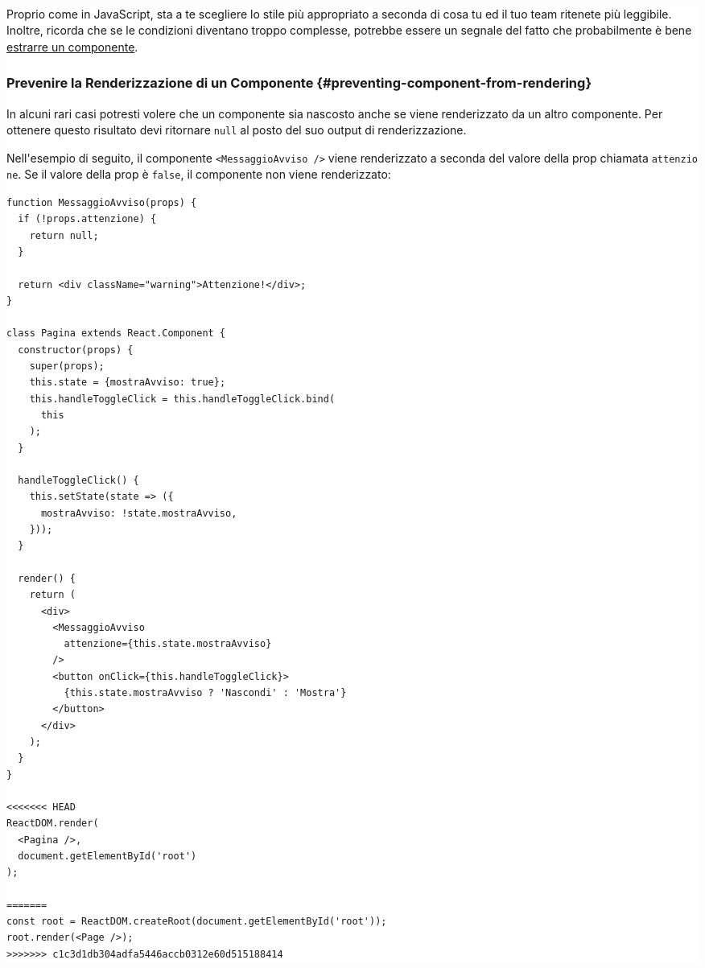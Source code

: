 Proprio come in JavaScript, sta a te scegliere lo stile più appropriato a seconda di cosa tu ed il tuo team ritenete più leggibile. Inoltre, ricorda che se le condizioni diventano troppo complesse, potrebbe essere un segnale del fatto che probabilmente è bene [estrarre un componente](/docs/components-and-props.html#extracting-components).

### Prevenire la Renderizzazione di un Componente {#preventing-component-from-rendering}

In alcuni rari casi potresti volere che un componente sia nascosto anche se viene renderizzato da un altro componente. Per ottenere questo risultato devi ritornare `null` al posto del suo output di renderizzazione.

Nell'esempio di seguito, il componente `<MessaggioAvviso />` viene renderizzato a seconda del valore della prop chiamata `attenzione`. Se il valore della prop è `false`, il componente non viene renderizzato:

```javascript{2-4,28}
function MessaggioAvviso(props) {
  if (!props.attenzione) {
    return null;
  }

  return <div className="warning">Attenzione!</div>;
}

class Pagina extends React.Component {
  constructor(props) {
    super(props);
    this.state = {mostraAvviso: true};
    this.handleToggleClick = this.handleToggleClick.bind(
      this
    );
  }

  handleToggleClick() {
    this.setState(state => ({
      mostraAvviso: !state.mostraAvviso,
    }));
  }

  render() {
    return (
      <div>
        <MessaggioAvviso
          attenzione={this.state.mostraAvviso}
        />
        <button onClick={this.handleToggleClick}>
          {this.state.mostraAvviso ? 'Nascondi' : 'Mostra'}
        </button>
      </div>
    );
  }
}

<<<<<<< HEAD
ReactDOM.render(
  <Pagina />,
  document.getElementById('root')
);

=======
const root = ReactDOM.createRoot(document.getElementById('root')); 
root.render(<Page />);
>>>>>>> c1c3d1db304adfa5446accb0312e60d515188414
```